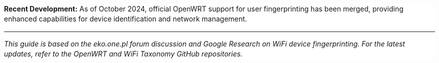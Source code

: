 **Recent Development:**
As of October 2024, official OpenWRT support for user fingerprinting has been merged, providing enhanced capabilities for device identification and network management.

---

*This guide is based on the eko.one.pl forum discussion and Google Research on WiFi device fingerprinting. For the latest updates, refer to the OpenWRT and WiFi Taxonomy GitHub repositories.*
